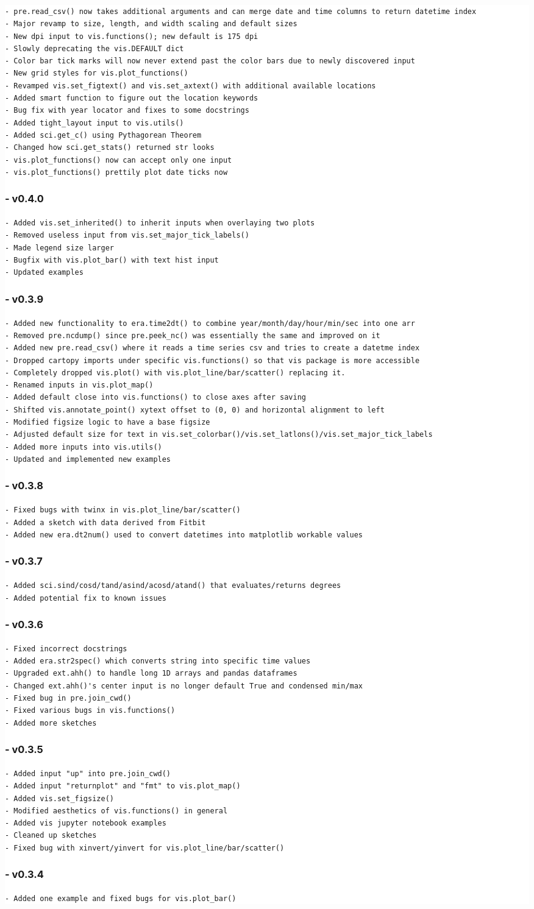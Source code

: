     - pre.read_csv() now takes additional arguments and can merge date and time columns to return datetime index
    - Major revamp to size, length, and width scaling and default sizes
    - New dpi input to vis.functions(); new default is 175 dpi
    - Slowly deprecating the vis.DEFAULT dict
    - Color bar tick marks will now never extend past the color bars due to newly discovered input
    - New grid styles for vis.plot_functions()
    - Revamped vis.set_figtext() and vis.set_axtext() with additional available locations
    - Added smart function to figure out the location keywords
    - Bug fix with year locator and fixes to some docstrings
    - Added tight_layout input to vis.utils()
    - Added sci.get_c() using Pythagorean Theorem
    - Changed how sci.get_stats() returned str looks
    - vis.plot_functions() now can accept only one input
    - vis.plot_functions() prettily plot date ticks now
### - v0.4.0
    - Added vis.set_inherited() to inherit inputs when overlaying two plots
    - Removed useless input from vis.set_major_tick_labels()
    - Made legend size larger
    - Bugfix with vis.plot_bar() with text hist input
    - Updated examples
### - v0.3.9
    - Added new functionality to era.time2dt() to combine year/month/day/hour/min/sec into one arr
    - Removed pre.ncdump() since pre.peek_nc() was essentially the same and improved on it
    - Added new pre.read_csv() where it reads a time series csv and tries to create a datetme index
    - Dropped cartopy imports under specific vis.functions() so that vis package is more accessible
    - Completely dropped vis.plot() with vis.plot_line/bar/scatter() replacing it.
    - Renamed inputs in vis.plot_map()
    - Added default close into vis.functions() to close axes after saving
    - Shifted vis.annotate_point() xytext offset to (0, 0) and horizontal alignment to left
    - Modified figsize logic to have a base figsize
    - Adjusted default size for text in vis.set_colorbar()/vis.set_latlons()/vis.set_major_tick_labels
    - Added more inputs into vis.utils()
    - Updated and implemented new examples
### - v0.3.8
    - Fixed bugs with twinx in vis.plot_line/bar/scatter()
    - Added a sketch with data derived from Fitbit
    - Added new era.dt2num() used to convert datetimes into matplotlib workable values
### - v0.3.7
    - Added sci.sind/cosd/tand/asind/acosd/atand() that evaluates/returns degrees
    - Added potential fix to known issues
### - v0.3.6
    - Fixed incorrect docstrings
    - Added era.str2spec() which converts string into specific time values
    - Upgraded ext.ahh() to handle long 1D arrays and pandas dataframes
    - Changed ext.ahh()'s center input is no longer default True and condensed min/max
    - Fixed bug in pre.join_cwd()
    - Fixed various bugs in vis.functions()
    - Added more sketches
### - v0.3.5
    - Added input "up" into pre.join_cwd()
    - Added input "returnplot" and "fmt" to vis.plot_map()
    - Added vis.set_figsize()
    - Modified aesthetics of vis.functions() in general
    - Added vis jupyter notebook examples
    - Cleaned up sketches
    - Fixed bug with xinvert/yinvert for vis.plot_line/bar/scatter()
### - v0.3.4
    - Added one example and fixed bugs for vis.plot_bar()